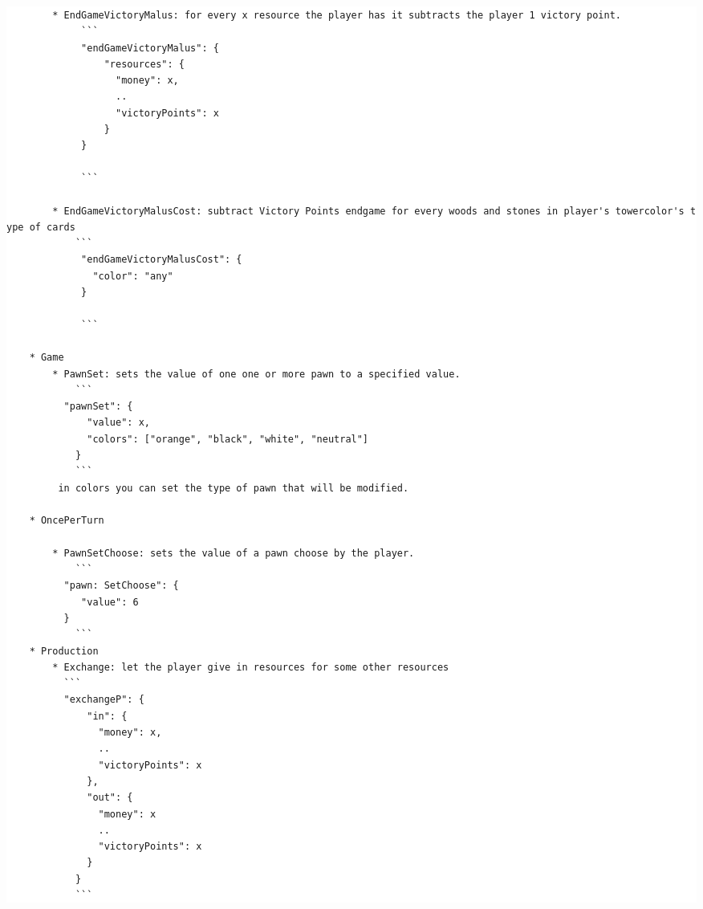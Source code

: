             * EndGameVictoryMalus: for every x resource the player has it subtracts the player 1 victory point.
                 ```
                 "endGameVictoryMalus": {
                     "resources": {
                       "money": x,
                       ..
                       "victoryPoints": x
                     }
                 }

                 ```

            * EndGameVictoryMalusCost: subtract Victory Points endgame for every woods and stones in player's towercolor's type of cards
                ```
                 "endGameVictoryMalusCost": {
                   "color": "any"
                 }

                 ```

        * Game
            * PawnSet: sets the value of one one or more pawn to a specified value.
                ```
              "pawnSet": {
                  "value": x,
                  "colors": ["orange", "black", "white", "neutral"]
                }
                ```
             in colors you can set the type of pawn that will be modified.

        * OncePerTurn

            * PawnSetChoose: sets the value of a pawn choose by the player.
                ```
              "pawn: SetChoose": {
                 "value": 6
              }
                ```
        * Production
            * Exchange: let the player give in resources for some other resources
              ```
              "exchangeP": {
                  "in": {
                    "money": x,
                    ..
                    "victoryPoints": x
                  },
                  "out": {
                    "money": x
                    ..
                    "victoryPoints": x
                  }
                }
                ```
